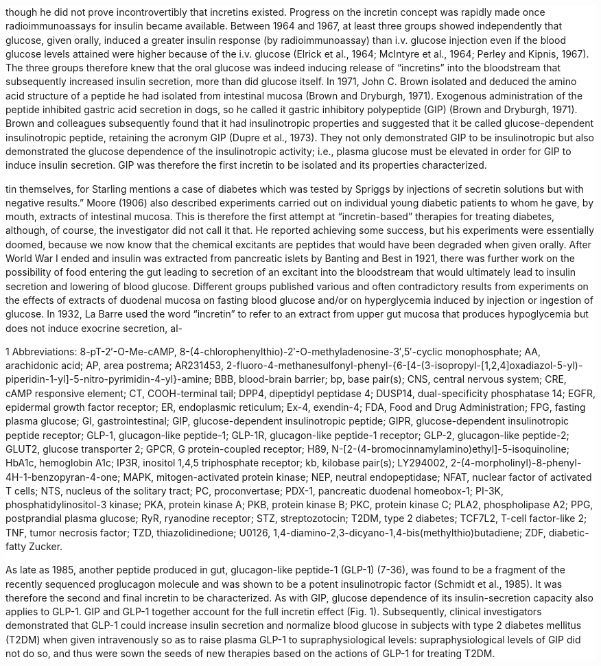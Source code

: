 though he did not prove incontrovertibly that incretins existed. Progress on the incretin concept was rapidly made once radioimmunoassays for insulin became available. Between 1964 and 1967, at least three groups showed independently that glucose, given orally, induced a greater insulin response (by radioimmunoassay) than i.v. glucose injection even if the blood glucose levels attained were higher because of the i.v. glucose (Elrick et al., 1964; McIntyre et al., 1964; Perley and Kipnis, 1967). The three groups therefore knew that the oral glucose was indeed inducing release of “incretins” into the bloodstream that subsequently increased insulin secretion, more than did glucose itself. In 1971, John C. Brown isolated and deduced the amino acid structure of a peptide he had isolated from intestinal mucosa (Brown and Dryburgh, 1971). Exogenous administration of the peptide inhibited gastric acid secretion in dogs, so he called it gastric inhibitory polypeptide (GIP) (Brown and Dryburgh, 1971). Brown and colleagues subsequently found that it had insulinotropic properties and suggested that it be called glucose-dependent insulinotropic peptide, retaining the acronym GIP (Dupre et al., 1973). They not only demonstrated GIP to be insulinotropic but also demonstrated the glucose dependence of the insulinotropic activity; i.e., plasma glucose must be elevated in order for GIP to induce insulin secretion. GIP was therefore the first incretin to be isolated and its properties characterized.

tin themselves, for Starling mentions a case of diabetes which was tested by Spriggs by injections of secretin solutions but with negative results.” Moore (1906) also described experiments carried out on individual young diabetic patients to whom he gave, by mouth, extracts of intestinal mucosa. This is therefore the first attempt at “incretin-based” therapies for treating diabetes, although, of course, the investigator did not call it that. He reported achieving some success, but his experiments were essentially doomed, because we now know that the chemical excitants are peptides that would have been degraded when given orally. After World War I ended and insulin was extracted from pancreatic islets by Banting and Best in 1921, there was further work on the possibility of food entering the gut leading to secretion of an excitant into the bloodstream that would ultimately lead to insulin secretion and lowering of blood glucose. Different groups published various and often contradictory results from experiments on the effects of extracts of duodenal mucosa on fasting blood glucose and/or on hyperglycemia induced by injection or ingestion of glucose. In 1932, La Barre used the word “incretin” to refer to an extract from upper gut mucosa that produces hypoglycemia but does not induce exocrine secretion, al-

1 Abbreviations: 8-pT-2′-O-Me-cAMP, 8-(4-chlorophenylthio)-2′-O-methyladenosine-3′,5′-cyclic monophosphate; AA, arachidonic acid; AP, area postrema; AR231453, 2-fluoro-4-methanesulfonyl-phenyl-{6-[4-(3-isopropyl-[1,2,4]oxadiazol-5-yl)-piperidin-1-yl]-5-nitro-pyrimidin-4-yl}-amine; BBB, blood-brain barrier; bp, base pair(s); CNS, central nervous system; CRE, cAMP responsive element; CT, COOH-terminal tail; DPP4, dipeptidyl peptidase 4; DUSP14, dual-specificity phosphatase 14; EGFR, epidermal growth factor receptor; ER, endoplasmic reticulum; Ex-4, exendin-4; FDA, Food and Drug Administration; FPG, fasting plasma glucose; GI, gastrointestinal; GIP, glucose-dependent insulinotropic peptide; GIPR, glucose-dependent insulinotropic peptide receptor; GLP-1, glucagon-like peptide-1; GLP-1R, glucagon-like peptide-1 receptor; GLP-2, glucagon-like peptide-2; GLUT2, glucose transporter 2; GPCR, G protein-coupled receptor; H89, N-[2-(4-bromocinnamylamino)ethyl]-5-isoquinoline; HbA1c, hemoglobin A1c; IP3R, inositol 1,4,5 triphosphate receptor; kb, kilobase pair(s); LY294002, 2-(4-morpholinyl)-8-phenyl-4H-1-benzopyran-4-one; MAPK, mitogen-activated protein kinase; NEP, neutral endopeptidase; NFAT, nuclear factor of activated T cells; NTS, nucleus of the solitary tract; PC, proconvertase; PDX-1, pancreatic duodenal homeobox-1; PI-3K, phosphatidylinositol-3 kinase; PKA, protein kinase A; PKB, protein kinase B; PKC, protein kinase C; PLA2, phospholipase A2; PPG, postprandial plasma glucose; RyR, ryanodine receptor; STZ, streptozotocin; T2DM, type 2 diabetes; TCF7L2, T-cell factor-like 2; TNF, tumor necrosis factor; TZD, thiazolidinedione; U0126, 1,4-diamino-2,3-dicyano-1,4-bis(methylthio)butadiene; ZDF, diabetic-fatty Zucker.

As late as 1985, another peptide produced in gut, glucagon-like peptide-1 (GLP-1) (7-36), was found to be a fragment of the recently sequenced proglucagon molecule and was shown to be a potent insulinotropic factor (Schmidt et al., 1985). It was therefore the second and final incretin to be characterized. As with GIP, glucose dependence of its insulin-secretion capacity also applies to GLP-1. GIP and GLP-1 together account for the full incretin effect (Fig. 1). Subsequently, clinical investigators demonstrated that GLP-1 could increase insulin secretion and normalize blood glucose in subjects with type 2 diabetes mellitus (T2DM) when given intravenously so as to raise plasma GLP-1 to supraphysiological levels: supraphysiological levels of GIP did not do so, and thus were sown the seeds of new therapies based on the actions of GLP-1 for treating T2DM.
